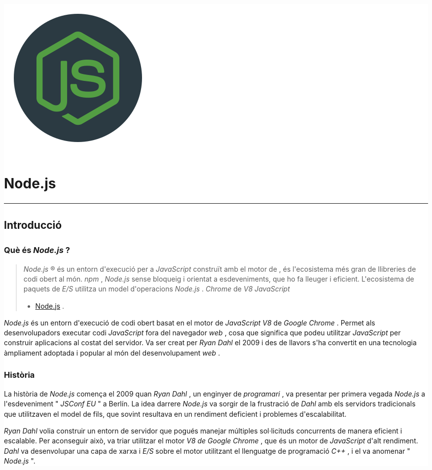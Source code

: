 ![Categoria: nodejs](./Nodejs_files/nodejs.svg "Categoria: nodejs")

# Node.js

---

## Introducció

### Què és _Node.js_ ?

> _Node.js_ ® és un entorn d'execució per a _JavaScript_ construït amb el motor de , és l'ecosistema més gran de llibreries de codi obert al món. _npm_ , _Node.js_ sense bloqueig i orientat a esdeveniments, que ho fa lleuger i eficient. L'ecosistema de paquets de _E/S_ utilitza un model d'operacions _Node.js_ . _Chrome_ de _V8_ _JavaScript_
>
> - [Node.js](https://nodejs.org/) .

_Node.js_ és un entorn d'execució de codi obert basat en el motor de _JavaScript_ _V8_ de _Google Chrome_ . Permet als desenvolupadors executar codi _JavaScript_ fora del navegador _web_ , cosa que significa que podeu utilitzar _JavaScript_ per construir aplicacions al costat del servidor. Va ser creat per _Ryan Dahl_ el 2009 i des de llavors s'ha convertit en una tecnologia àmpliament adoptada i popular al món del desenvolupament _web_ .

### Història

La història de _Node.js_ comença el 2009 quan _Ryan Dahl_ , un enginyer de _programari_ , va presentar per primera vegada _Node.js_ a l'esdeveniment " _JSConf EU_ " a Berlín. La idea darrere _Node.js_ va sorgir de la frustració de _Dahl_ amb els servidors tradicionals que utilitzaven el model de fils, que sovint resultava en un rendiment deficient i problemes d'escalabilitat.

_Ryan Dahl_ volia construir un entorn de servidor que pogués manejar múltiples sol·licituds concurrents de manera eficient i escalable. Per aconseguir això, va triar utilitzar el motor _V8 de Google Chrome_ , que és un motor de _JavaScript_ d'alt rendiment. _Dahl_ va desenvolupar una capa de xarxa i _E/S_ sobre el motor utilitzant el llenguatge de programació _C++_ , i el va anomenar " _Node.js_ ".
